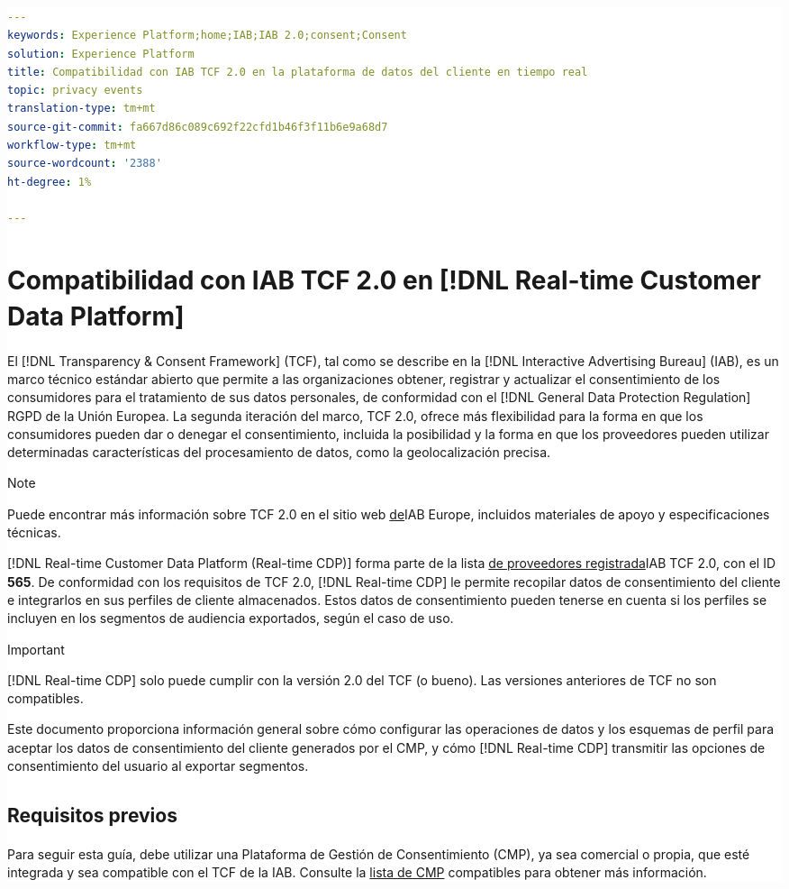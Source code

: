 ```yaml
---
keywords: Experience Platform;home;IAB;IAB 2.0;consent;Consent
solution: Experience Platform
title: Compatibilidad con IAB TCF 2.0 en la plataforma de datos del cliente en tiempo real
topic: privacy events
translation-type: tm+mt
source-git-commit: fa667d86c089c692f22cfd1b46f3f11b6e9a68d7
workflow-type: tm+mt
source-wordcount: '2388'
ht-degree: 1%

---
```



# Compatibilidad con IAB TCF 2.0 en [!DNL Real-time Customer Data Platform]

El [!DNL Transparency & Consent Framework] (TCF), tal como se describe en la [!DNL Interactive Advertising Bureau] (IAB), es un marco técnico estándar abierto que permite a las organizaciones obtener, registrar y actualizar el consentimiento de los consumidores para el tratamiento de sus datos personales, de conformidad con el [!DNL General Data Protection Regulation] RGPD de la Unión Europea. La segunda iteración del marco, TCF 2.0, ofrece más flexibilidad para la forma en que los consumidores pueden dar o denegar el consentimiento, incluida la posibilidad y la forma en que los proveedores pueden utilizar determinadas características del procesamiento de datos, como la geolocalización precisa.

>[!NOTE]
>
>Puede encontrar más información sobre TCF 2.0 en el sitio web [de](https://iabeurope.eu/tcf-2-0/)IAB Europe, incluidos materiales de apoyo y especificaciones técnicas.

[!DNL Real-time Customer Data Platform (Real-time CDP)] forma parte de la lista [de proveedores registrada](https://iabeurope.eu/vendor-list-tcf-v2-0/)IAB TCF 2.0, con el ID **565**. De conformidad con los requisitos de TCF 2.0, [!DNL Real-time CDP] le permite recopilar datos de consentimiento del cliente e integrarlos en sus perfiles de cliente almacenados. Estos datos de consentimiento pueden tenerse en cuenta si los perfiles se incluyen en los segmentos de audiencia exportados, según el caso de uso.

>[!IMPORTANT]
>
>[!DNL Real-time CDP] solo puede cumplir con la versión 2.0 del TCF (o bueno). Las versiones anteriores de TCF no son compatibles.

Este documento proporciona información general sobre cómo configurar las operaciones de datos y los esquemas de perfil para aceptar los datos de consentimiento del cliente generados por el CMP, y cómo [!DNL Real-time CDP] transmitir las opciones de consentimiento del usuario al exportar segmentos.

## Requisitos previos

Para seguir esta guía, debe utilizar una Plataforma de Gestión de Consentimiento (CMP), ya sea comercial o propia, que esté integrada y sea compatible con el TCF de la IAB. Consulte la [lista de CMP](https://iabeurope.eu/cmp-list/) compatibles para obtener más información.
